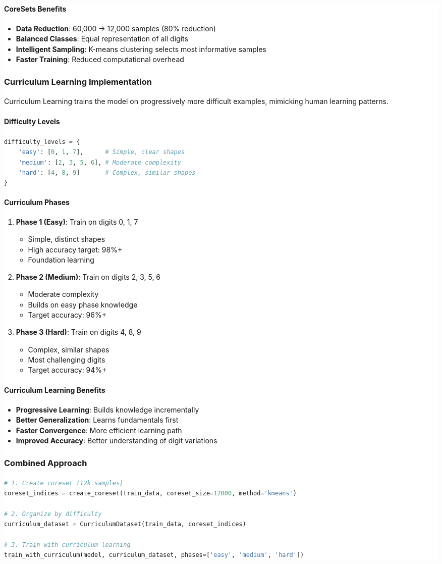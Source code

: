 #### **CoreSets Benefits**
- **Data Reduction**: 60,000 → 12,000 samples (80% reduction)
- **Balanced Classes**: Equal representation of all digits
- **Intelligent Sampling**: K-means clustering selects most informative samples
- **Faster Training**: Reduced computational overhead

### **Curriculum Learning Implementation**

Curriculum Learning trains the model on progressively more difficult examples, mimicking human learning patterns.

#### **Difficulty Levels**
```python
difficulty_levels = {
    'easy': [0, 1, 7],      # Simple, clear shapes
    'medium': [2, 3, 5, 6], # Moderate complexity
    'hard': [4, 8, 9]       # Complex, similar shapes
}
```

#### **Curriculum Phases**
1. **Phase 1 (Easy)**: Train on digits 0, 1, 7
   - Simple, distinct shapes
   - High accuracy target: 98%+
   - Foundation learning

2. **Phase 2 (Medium)**: Train on digits 2, 3, 5, 6
   - Moderate complexity
   - Builds on easy phase knowledge
   - Target accuracy: 96%+

3. **Phase 3 (Hard)**: Train on digits 4, 8, 9
   - Complex, similar shapes
   - Most challenging digits
   - Target accuracy: 94%+

#### **Curriculum Learning Benefits**
- **Progressive Learning**: Builds knowledge incrementally
- **Better Generalization**: Learns fundamentals first
- **Faster Convergence**: More efficient learning path
- **Improved Accuracy**: Better understanding of digit variations

### **Combined Approach**
```python
# 1. Create coreset (12k samples)
coreset_indices = create_coreset(train_data, coreset_size=12000, method='kmeans')

# 2. Organize by difficulty
curriculum_dataset = CurriculumDataset(train_data, coreset_indices)

# 3. Train with curriculum learning
train_with_curriculum(model, curriculum_dataset, phases=['easy', 'medium', 'hard'])
```

